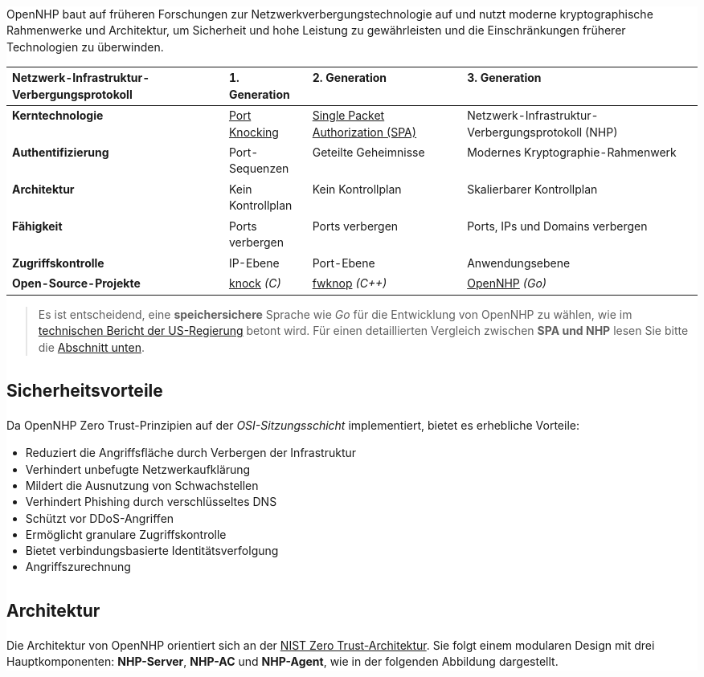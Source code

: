 OpenNHP baut auf früheren Forschungen zur Netzwerkverbergungstechnologie auf und nutzt moderne kryptographische Rahmenwerke und Architektur, um Sicherheit und hohe Leistung zu gewährleisten und die Einschränkungen früherer Technologien zu überwinden.

| Netzwerk-Infrastruktur-Verbergungsprotokoll | 1. Generation | 2. Generation | 3. Generation |
|:---|:---|:---|:---|
| **Kerntechnologie** | [Port Knocking](https://de.wikipedia.org/wiki/Port_knocking) | [Single Packet Authorization (SPA)](https://cloudsecurityalliance.org/artifacts/software-defined-perimeter-zero-trust-specification-v2) | Netzwerk-Infrastruktur-Verbergungsprotokoll (NHP) |
| **Authentifizierung** | Port-Sequenzen | Geteilte Geheimnisse | Modernes Kryptographie-Rahmenwerk |
| **Architektur** | Kein Kontrollplan | Kein Kontrollplan | Skalierbarer Kontrollplan |
| **Fähigkeit** | Ports verbergen | Ports verbergen | Ports, IPs und Domains verbergen |
| **Zugriffskontrolle** | IP-Ebene | Port-Ebene | Anwendungsebene |
| **Open-Source-Projekte** | [knock](https://github.com/jvinet/knock) *(C)* | [fwknop](https://github.com/mrash/fwknop) *(C++)* | [OpenNHP](https://github.com/OpenNHP/opennhp) *(Go)* |

> Es ist entscheidend, eine **speichersichere** Sprache wie *Go* für die Entwicklung von OpenNHP zu wählen, wie im [technischen Bericht der US-Regierung](https://www.whitehouse.gov/wp-content/uploads/2024/02/Final-ONCD-Technical-Report.pdf) betont wird. Für einen detaillierten Vergleich zwischen **SPA und NHP** lesen Sie bitte die [Abschnitt unten](#comparison-between-spa-and-nhp).

## Sicherheitsvorteile

Da OpenNHP Zero Trust-Prinzipien auf der *OSI-Sitzungsschicht* implementiert, bietet es erhebliche Vorteile:

- Reduziert die Angriffsfläche durch Verbergen der Infrastruktur
- Verhindert unbefugte Netzwerkaufklärung
- Mildert die Ausnutzung von Schwachstellen
- Verhindert Phishing durch verschlüsseltes DNS
- Schützt vor DDoS-Angriffen
- Ermöglicht granulare Zugriffskontrolle
- Bietet verbindungsbasierte Identitätsverfolgung
- Angriffszurechnung

## Architektur

Die Architektur von OpenNHP orientiert sich an der [NIST Zero Trust-Architektur](https://www.nist.gov/publications/zero-trust-architecture). Sie folgt einem modularen Design mit drei Hauptkomponenten: **NHP-Server**, **NHP-AC** und **NHP-Agent**, wie in der folgenden Abbildung dargestellt.
